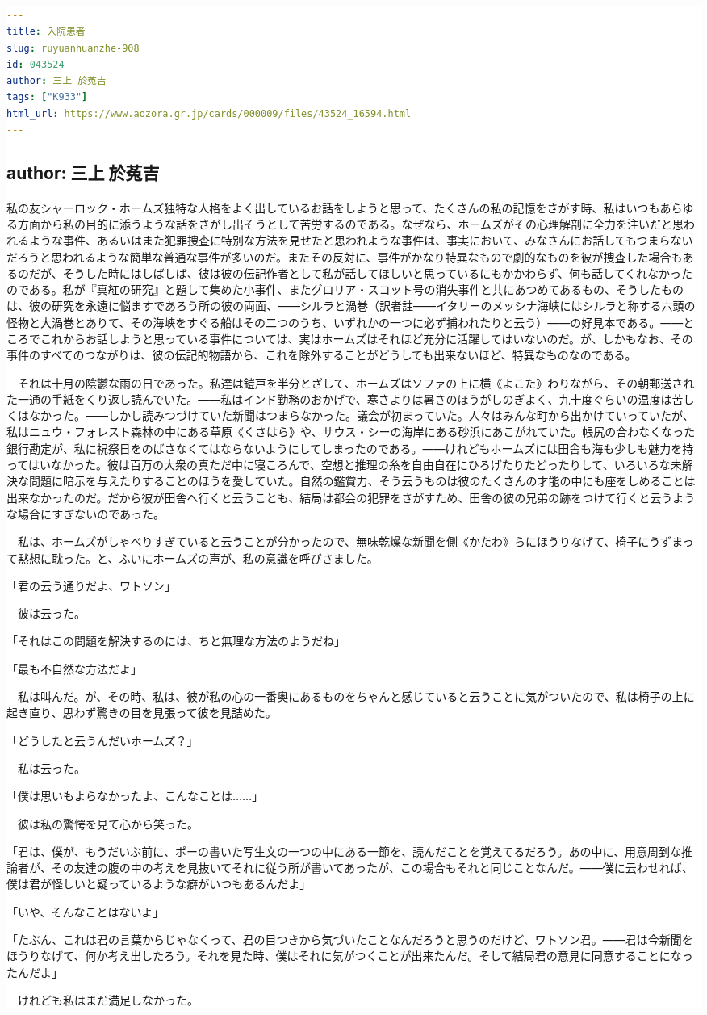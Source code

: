 ```yaml
---
title: 入院患者
slug: ruyuanhuanzhe-908
id: 043524
author: 三上 於菟吉
tags: ["K933"]
html_url: https://www.aozora.gr.jp/cards/000009/files/43524_16594.html
---
```


## author: 三上 於菟吉

私の友シャーロック・ホームズ独特な人格をよく出しているお話をしようと思って、たくさんの私の記憶をさがす時、私はいつもあらゆる方面から私の目的に添うような話をさがし出そうとして苦労するのである。なぜなら、ホームズがその心理解剖に全力を注いだと思われるような事件、あるいはまた犯罪捜査に特別な方法を見せたと思われような事件は、事実において、みなさんにお話してもつまらないだろうと思われるような簡単な普通な事件が多いのだ。またその反対に、事件がかなり特異なもので劇的なものを彼が捜査した場合もあるのだが、そうした時にはしばしば、彼は彼の伝記作者として私が話してほしいと思っているにもかかわらず、何も話してくれなかったのである。私が『真紅の研究』と題して集めた小事件、またグロリア・スコット号の消失事件と共にあつめてあるもの、そうしたものは、彼の研究を永遠に悩ますであろう所の彼の両面、――シルラと渦巻（訳者註――イタリーのメッシナ海峡にはシルラと称する六頭の怪物と大渦巻とありて、その海峡をすぐる船はその二つのうち、いずれかの一つに必ず捕われたりと云う）――の好見本である。――ところでこれからお話しようと思っている事件については、実はホームズはそれほど充分に活躍してはいないのだ。が、しかもなお、その事件のすべてのつながりは、彼の伝記的物語から、これを除外することがどうしても出来ないほど、特異なものなのである。

　それは十月の陰鬱な雨の日であった。私達は鎧戸を半分とざして、ホームズはソファの上に横《よこた》わりながら、その朝郵送された一通の手紙をくり返し読んでいた。――私はインド勤務のおかげで、寒さよりは暑さのほうがしのぎよく、九十度ぐらいの温度は苦しくはなかった。――しかし読みつづけていた新聞はつまらなかった。議会が初まっていた。人々はみんな町から出かけていっていたが、私はニュウ・フォレスト森林の中にある草原《くさはら》や、サウス・シーの海岸にある砂浜にあこがれていた。帳尻の合わなくなった銀行勘定が、私に祝祭日をのばさなくてはならないようにしてしまったのである。――けれどもホームズには田舎も海も少しも魅力を持ってはいなかった。彼は百万の大衆の真ただ中に寝ころんで、空想と推理の糸を自由自在にひろげたりたどったりして、いろいろな未解決な問題に暗示を与えたりすることのほうを愛していた。自然の鑑賞力、そう云うものは彼のたくさんの才能の中にも座をしめることは出来なかったのだ。だから彼が田舎へ行くと云うことも、結局は都会の犯罪をさがすため、田舎の彼の兄弟の跡をつけて行くと云うような場合にすぎないのであった。

　私は、ホームズがしゃべりすぎていると云うことが分かったので、無味乾燥な新聞を側《かたわ》らにほうりなげて、椅子にうずまって黙想に耽った。と、ふいにホームズの声が、私の意識を呼びさました。

「君の云う通りだよ、ワトソン」

　彼は云った。

「それはこの問題を解決するのには、ちと無理な方法のようだね」

「最も不自然な方法だよ」

　私は叫んだ。が、その時、私は、彼が私の心の一番奥にあるものをちゃんと感じていると云うことに気がついたので、私は椅子の上に起き直り、思わず驚きの目を見張って彼を見詰めた。

「どうしたと云うんだいホームズ？」

　私は云った。

「僕は思いもよらなかったよ、こんなことは……」

　彼は私の驚愕を見て心から笑った。

「君は、僕が、もうだいぶ前に、ポーの書いた写生文の一つの中にある一節を、読んだことを覚えてるだろう。あの中に、用意周到な推論者が、その友達の腹の中の考えを見抜いてそれに従う所が書いてあったが、この場合もそれと同じことなんだ。――僕に云わせれば、僕は君が怪しいと疑っているような癖がいつもあるんだよ」

「いや、そんなことはないよ」

「たぶん、これは君の言葉からじゃなくって、君の目つきから気づいたことなんだろうと思うのだけど、ワトソン君。――君は今新聞をほうりなげて、何か考え出したろう。それを見た時、僕はそれに気がつくことが出来たんだ。そして結局君の意見に同意することになったんだよ」

　けれども私はまだ満足しなかった。
